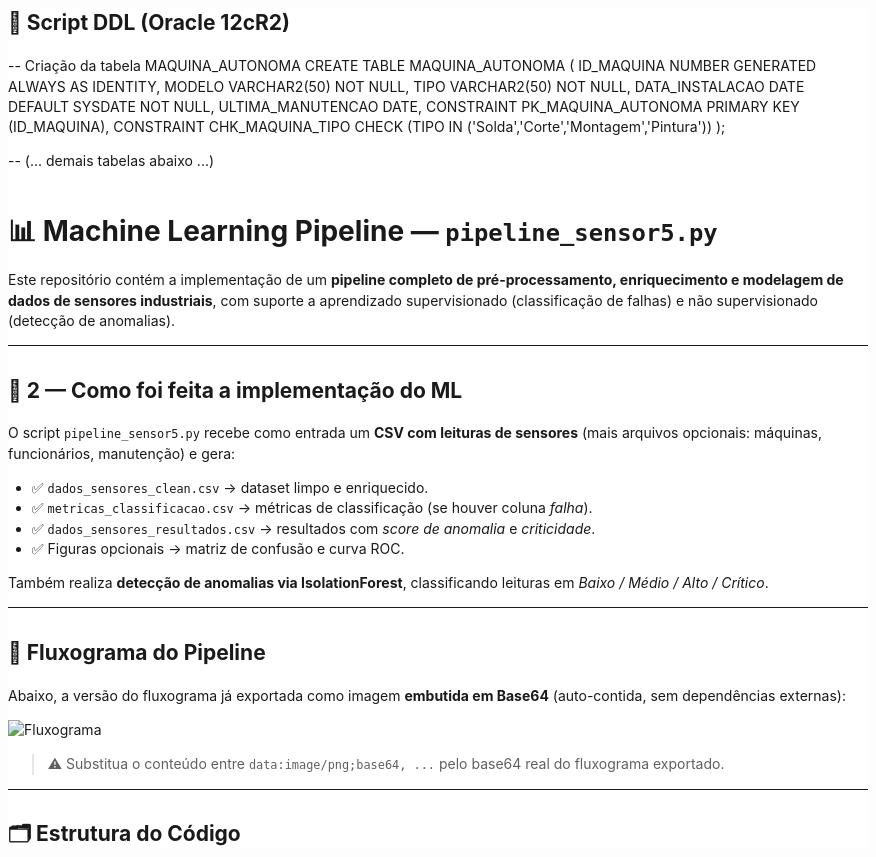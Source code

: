
## 💾 Script DDL (Oracle 12cR2)


-- Criação da tabela MAQUINA_AUTONOMA
CREATE TABLE MAQUINA_AUTONOMA (
  ID_MAQUINA         NUMBER GENERATED ALWAYS AS IDENTITY,
  MODELO             VARCHAR2(50) NOT NULL,
  TIPO               VARCHAR2(50) NOT NULL,
  DATA_INSTALACAO    DATE DEFAULT SYSDATE NOT NULL,
  ULTIMA_MANUTENCAO  DATE,
  CONSTRAINT PK_MAQUINA_AUTONOMA PRIMARY KEY (ID_MAQUINA),
  CONSTRAINT CHK_MAQUINA_TIPO CHECK (TIPO IN ('Solda','Corte','Montagem','Pintura'))
);

-- (... demais tabelas abaixo ...)
# 📊 Machine Learning Pipeline — `pipeline_sensor5.py`

Este repositório contém a implementação de um **pipeline completo de pré-processamento, enriquecimento e modelagem de dados de sensores industriais**, com suporte a aprendizado supervisionado (classificação de falhas) e não supervisionado (detecção de anomalias).

---

## 🚀 2 — Como foi feita a implementação do ML

O script `pipeline_sensor5.py` recebe como entrada um **CSV com leituras de sensores** (mais arquivos opcionais: máquinas, funcionários, manutenção) e gera:

- ✅ `dados_sensores_clean.csv` → dataset limpo e enriquecido.
- ✅ `metricas_classificacao.csv` → métricas de classificação (se houver coluna *falha*).
- ✅ `dados_sensores_resultados.csv` → resultados com *score de anomalia* e *criticidade*.
- ✅ Figuras opcionais → matriz de confusão e curva ROC.

Também realiza **detecção de anomalias via IsolationForest**, classificando leituras em *Baixo / Médio / Alto / Crítico*.

---

## 🔄 Fluxograma do Pipeline

Abaixo, a versão do fluxograma já exportada como imagem **embutida em Base64** (auto-contida, sem dependências externas):

![Fluxograma](data:image/png;base64,iVBORw0KGgoAAAANSUhEUgAA...SEUPLACEHOLDER...AAAElFTkSuQmCC)


> ⚠️ Substitua o conteúdo entre `data:image/png;base64, ...` pelo base64 real do fluxograma exportado.

---

## 🗂️ Estrutura do Código
